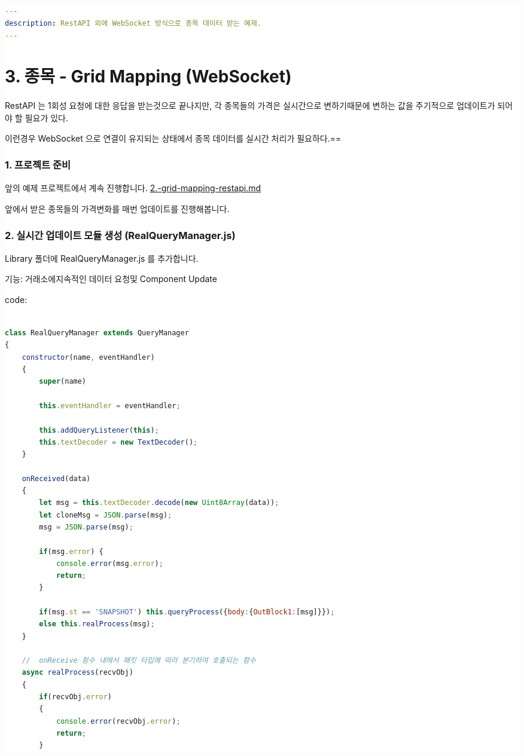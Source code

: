 ```yaml
---
description: RestAPI 외에 WebSocket 방식으로 종목 데이터 받는 예제.
---
```


# 3. 종목 - Grid Mapping (WebSocket)

RestAPI 는 1회성 요청에 대한 응답을 받는것으로 끝나지만, 각 종목들의 가격은 실시간으로 변하기때문에 변하는 값을 주기적으로 업데이트가 되어야 할 필요가 있다.&#x20;

이런경우 WebSocket 으로 연결이 유지되는 상태에서 종목 데이터를   실시간 처리가 필요하다.==

### 1. 프로젝트 준비

&#x20;앞의 예제 프로젝트에서 계속 진행합니다. [2.-grid-mapping-restapi.md](2.-grid-mapping-restapi.md "mention")

앞에서 받은 종목들의 가격변화를 매번 업데이트를 진행해봅니다.



### 2. 실시간 업데이트 모듈 생성 (RealQueryManager.js)

Library 폴더에 RealQueryManager.js 를 추가합니다.

기능: 거래소에지속적인 데이터 요청및 Component Update

code:

```javascript

class RealQueryManager extends QueryManager
{
    constructor(name, eventHandler)
    {
        super(name)

        this.eventHandler = eventHandler;

        this.addQueryListener(this);
        this.textDecoder = new TextDecoder();
    }

    onReceived(data)
    {
        let msg = this.textDecoder.decode(new Uint8Array(data));
        let cloneMsg = JSON.parse(msg);
        msg = JSON.parse(msg);

        if(msg.error) {
            console.error(msg.error);
            return;
        }

        if(msg.st == 'SNAPSHOT') this.queryProcess({body:{OutBlock1:[msg]}});
        else this.realProcess(msg);
    }

    //	onReceive 함수 내에서 패킷 타입에 따라 분기하여 호출되는 함수
    async realProcess(recvObj)
    {
        if(recvObj.error)
        {
            console.error(recvObj.error);
            return;
        }

```